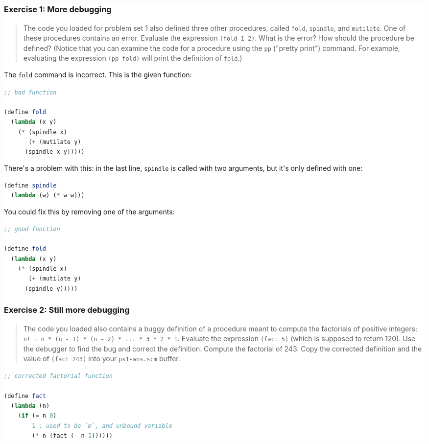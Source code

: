 ### Exercise 1: More debugging

> The code you loaded for problem set 1 also defined three other procedures,
> called `fold`, `spindle`, and `mutilate`. One of these procedures contains
> an error. Evaluate the expression `(fold 1 2)`. What is the error? How should
> the procedure be defined? (Notice that you can examine the code for a
> procedure using the `pp` ("pretty print") command. For example, evaluating
> the expression `(pp fold)` will print the definition of `fold`.)

The `fold` command is incorrect. This is the given function:

```scheme
;; bad function

(define fold
  (lambda (x y)
    (* (spindle x)
       (+ (mutilate y)
	  (spindle x y)))))
```

There's a problem with this: in the last line, `spindle` is called with two
arguments, but it's only defined with one:

```scheme
(define spindle
  (lambda (w) (* w w)))
```

You could fix this by removing one of the arguments:

```scheme
;; good function

(define fold
  (lambda (x y)
    (* (spindle x)
       (+ (mutilate y)
	  (spindle y)))))
```

### Exercise 2: Still more debugging

> The code you loaded also contains a buggy definition of a procedure meant to
> compute the factorials of positive integers:
> `n! = n * (n - 1) * (n - 2) * ... * 3 * 2 * 1`.
> Evaluate the expression `(fact 5)` (which is supposed to return 120). Use the
> debugger to find the bug and correct the definition. Compute the factorial
> of 243. Copy the corrected definition and the value of `(fact 243)` into your
> `ps1-ans.scm` buffer.

```scheme
;; corrected factorial function

(define fact
  (lambda (n)
    (if (= n 0)
        1 ; used to be `m`, and unbound variable
        (* n (fact (- n 1))))))
```
